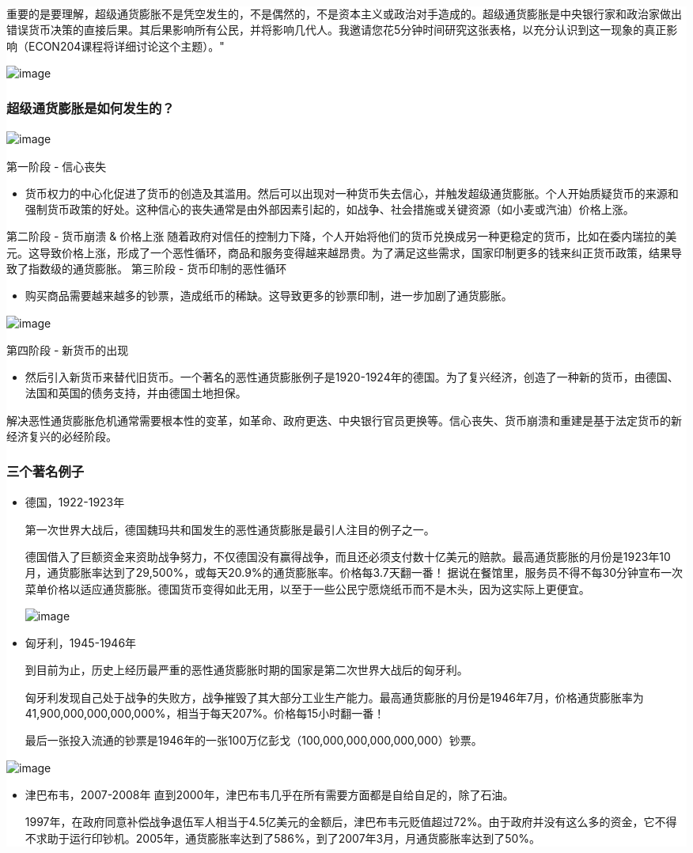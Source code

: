 重要的是要理解，超级通货膨胀不是凭空发生的，不是偶然的，不是资本主义或政治对手造成的。超级通货膨胀是中央银行家和政治家做出错误货币决策的直接后果。其后果影响所有公民，并将影响几代人。我邀请您花5分钟时间研究这张表格，以充分认识到这一现象的真正影响（ECON204课程将详细讨论这个主题）。"

![image](assets/en/chapter3/1.webp)

### 超级通货膨胀是如何发生的？

![image](assets/en/chapter3/3.webp)

第一阶段 - 信心丧失

- 货币权力的中心化促进了货币的创造及其滥用。然后可以出现对一种货币失去信心，并触发超级通货膨胀。个人开始质疑货币的来源和强制货币政策的好处。这种信心的丧失通常是由外部因素引起的，如战争、社会措施或关键资源（如小麦或汽油）价格上涨。

第二阶段 - 货币崩溃 & 价格上涨
随着政府对信任的控制力下降，个人开始将他们的货币兑换成另一种更稳定的货币，比如在委内瑞拉的美元。这导致价格上涨，形成了一个恶性循环，商品和服务变得越来越昂贵。为了满足这些需求，国家印制更多的钱来纠正货币政策，结果导致了指数级的通货膨胀。
第三阶段 - 货币印制的恶性循环

- 购买商品需要越来越多的钞票，造成纸币的稀缺。这导致更多的钞票印制，进一步加剧了通货膨胀。

![image](assets/en/chapter3/4.webp)

第四阶段 - 新货币的出现

- 然后引入新货币来替代旧货币。一个著名的恶性通货膨胀例子是1920-1924年的德国。为了复兴经济，创造了一种新的货币，由德国、法国和英国的债务支持，并由德国土地担保。

解决恶性通货膨胀危机通常需要根本性的变革，如革命、政府更迭、中央银行官员更换等。信心丧失、货币崩溃和重建是基于法定货币的新经济复兴的必经阶段。

### 三个著名例子

- 德国，1922-1923年

  第一次世界大战后，德国魏玛共和国发生的恶性通货膨胀是最引人注目的例子之一。

  德国借入了巨额资金来资助战争努力，不仅德国没有赢得战争，而且还必须支付数十亿美元的赔款。最高通货膨胀的月份是1923年10月，通货膨胀率达到了29,500%，或每天20.9%的通货膨胀率。价格每3.7天翻一番！
  据说在餐馆里，服务员不得不每30分钟宣布一次菜单价格以适应通货膨胀。德国货币变得如此无用，以至于一些公民宁愿烧纸币而不是木头，因为这实际上更便宜。

  ![image](assets/en/chapter3/5.webp)

- 匈牙利，1945-1946年

  到目前为止，历史上经历最严重的恶性通货膨胀时期的国家是第二次世界大战后的匈牙利。

  匈牙利发现自己处于战争的失败方，战争摧毁了其大部分工业生产能力。最高通货膨胀的月份是1946年7月，价格通货膨胀率为41,900,000,000,000,000%，相当于每天207%。价格每15小时翻一番！

  最后一张投入流通的钞票是1946年的一张100万亿彭戈（100,000,000,000,000,000）钞票。

![image](assets/en/chapter3/6.webp)

- 津巴布韦，2007-2008年
  直到2000年，津巴布韦几乎在所有需要方面都是自给自足的，除了石油。

  1997年，在政府同意补偿战争退伍军人相当于4.5亿美元的金额后，津巴布韦元贬值超过72%。由于政府并没有这么多的资金，它不得不求助于运行印钞机。2005年，通货膨胀率达到了586%，到了2007年3月，月通货膨胀率达到了50%。
